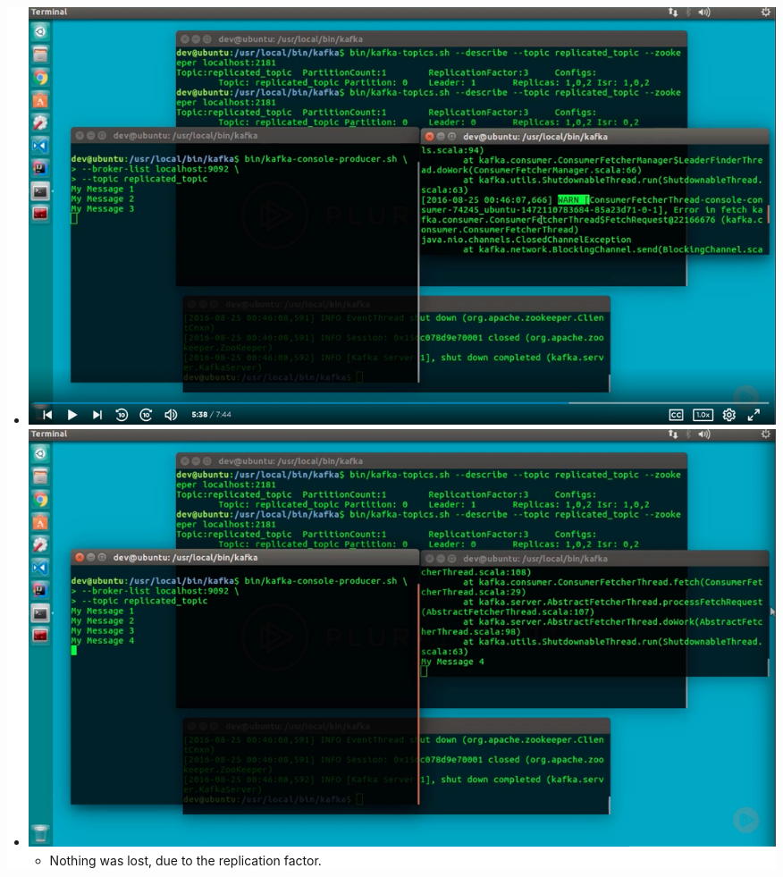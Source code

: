   - ![](2020-09-22-16-14-50.png)
  - ![](2020-09-22-16-15-54.png)
    - Nothing was lost, due to the replication factor.
